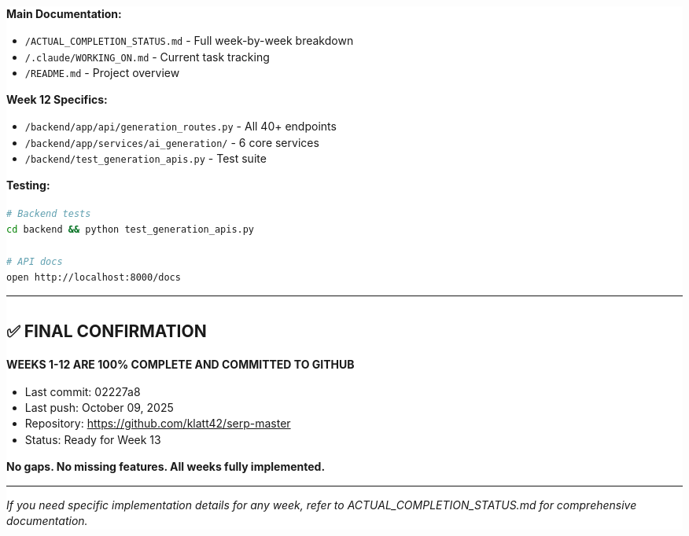 **Main Documentation:**
- `/ACTUAL_COMPLETION_STATUS.md` - Full week-by-week breakdown
- `/.claude/WORKING_ON.md` - Current task tracking
- `/README.md` - Project overview

**Week 12 Specifics:**
- `/backend/app/api/generation_routes.py` - All 40+ endpoints
- `/backend/app/services/ai_generation/` - 6 core services
- `/backend/test_generation_apis.py` - Test suite

**Testing:**
```bash
# Backend tests
cd backend && python test_generation_apis.py

# API docs
open http://localhost:8000/docs
```

---

## ✅ FINAL CONFIRMATION

**WEEKS 1-12 ARE 100% COMPLETE AND COMMITTED TO GITHUB**

- Last commit: 02227a8
- Last push: October 09, 2025
- Repository: https://github.com/klatt42/serp-master
- Status: Ready for Week 13

**No gaps. No missing features. All weeks fully implemented.**

---

*If you need specific implementation details for any week, refer to ACTUAL_COMPLETION_STATUS.md for comprehensive documentation.*
